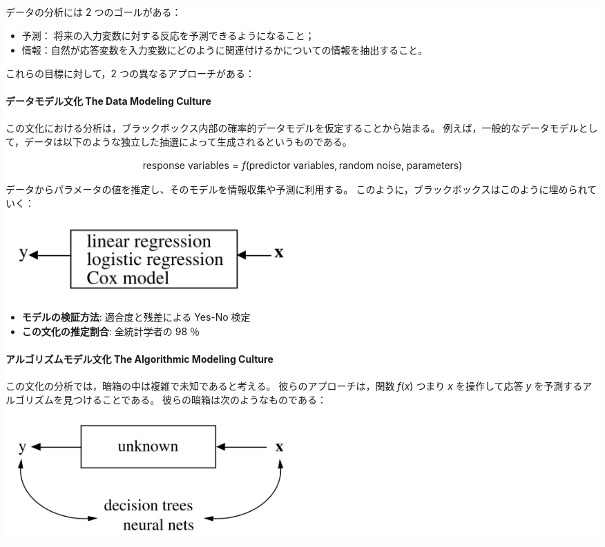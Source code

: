 </div>

データの分析には 2 つのゴールがある：


* 予測： 将来の入力変数に対する反応を予測できるようになること；
* 情報：自然が応答変数を入力変数にどのように関連付けるかについての情報を抽出すること。



これらの目標に対して，2 つの異なるアプローチがある：


#### データモデル文化 The Data Modeling Culture

この文化における分析は，ブラックボックス内部の確率的データモデルを仮定することから始まる。
例えば，一般的なデータモデルとして，データは以下のような独立した抽選によって生成されるというものである。

$$
\text{response variables} = f(\text{predictor variables}, \text{random noise, parameters})
$$

データからパラメータの値を推定し、そのモデルを情報収集や予測に利用する。
このように，ブラックボックスはこのように埋められていく：

<div class="figcenter">
<img src="/2025assets/2001Breiman_Two_Cultures_fig2.svg" style="width:49%;">
<div class="figcaption">

* **モデルの検証方法**: 適合度と残差による Yes-No 検定
* **この文化の推定割合**: 全統計学者の 98 ％


</div></div>


#### アルゴリズムモデル文化 The Algorithmic Modeling Culture

この文化の分析では，暗箱の中は複雑で未知であると考える。
彼らのアプローチは，関数 $f(x)$ つまり $x$ を操作して応答 $y$ を予測するアルゴリズムを見つけることである。
彼らの暗箱は次のようなものである：

<div class="figcenter">
<img src="/2025assets/2001Breiman_Two_Cultures_fig3.svg" style="width:49%;"><br/>
<div class="figcaption">
